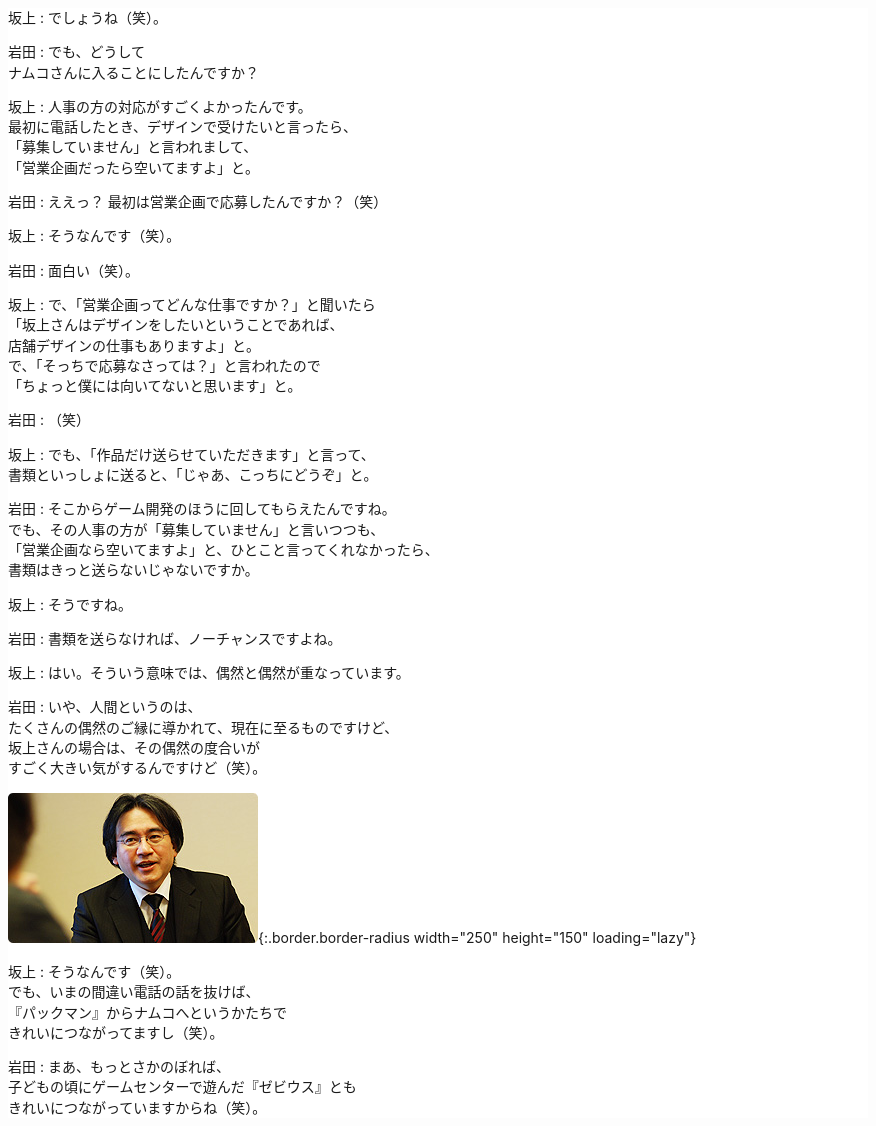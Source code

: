 坂上
: でしょうね（笑）。

岩田
: でも、どうして<br>ナムコさんに入ることにしたんですか？

坂上
: 人事の方の対応がすごくよかったんです。<br>最初に電話したとき、デザインで受けたいと言ったら、<br>「募集していません」と言われまして、<br>「営業企画だったら空いてますよ」と。

岩田
: ええっ？ 最初は営業企画で応募したんですか？（笑）

坂上
: そうなんです（笑）。

岩田
: 面白い（笑）。

坂上
: で、「営業企画ってどんな仕事ですか？」と聞いたら<br>「坂上さんはデザインをしたいということであれば、<br>店舗デザインの仕事もありますよ」と。<br>で、「そっちで応募なさっては？」と言われたので<br>「ちょっと僕には向いてないと思います」と。

岩田
: （笑）

坂上
: でも、「作品だけ送らせていただきます」と言って、<br>書類といっしょに送ると、「じゃあ、こっちにどうぞ」と。

岩田
: そこからゲーム開発のほうに回してもらえたんですね。<br>でも、その人事の方が「募集していません」と言いつつも、<br>「営業企画なら空いてますよ」と、ひとこと言ってくれなかったら、<br>書類はきっと送らないじゃないですか。

坂上
: そうですね。

岩田
: 書類を送らなければ、ノーチャンスですよね。

坂上
: はい。そういう意味では、偶然と偶然が重なっています。

岩田
: いや、人間というのは、<br>たくさんの偶然のご縁に導かれて、現在に至るものですけど、<br>坂上さんの場合は、その偶然の度合いが<br>すごく大きい気がするんですけど（笑）。

![](/others/interviews/jp/3ds/creators/vol1/img/photo4.jpg){:.border.border-radius width="250" height="150" loading="lazy"}

坂上
: そうなんです（笑）。<br>でも、いまの間違い電話の話を抜けば、<br>『パックマン』からナムコへというかたちで<br>きれいにつながってますし（笑）。

岩田
: まあ、もっとさかのぼれば、<br>子どもの頃にゲームセンターで遊んだ『ゼビウス』とも<br>きれいにつながっていますからね（笑）。
